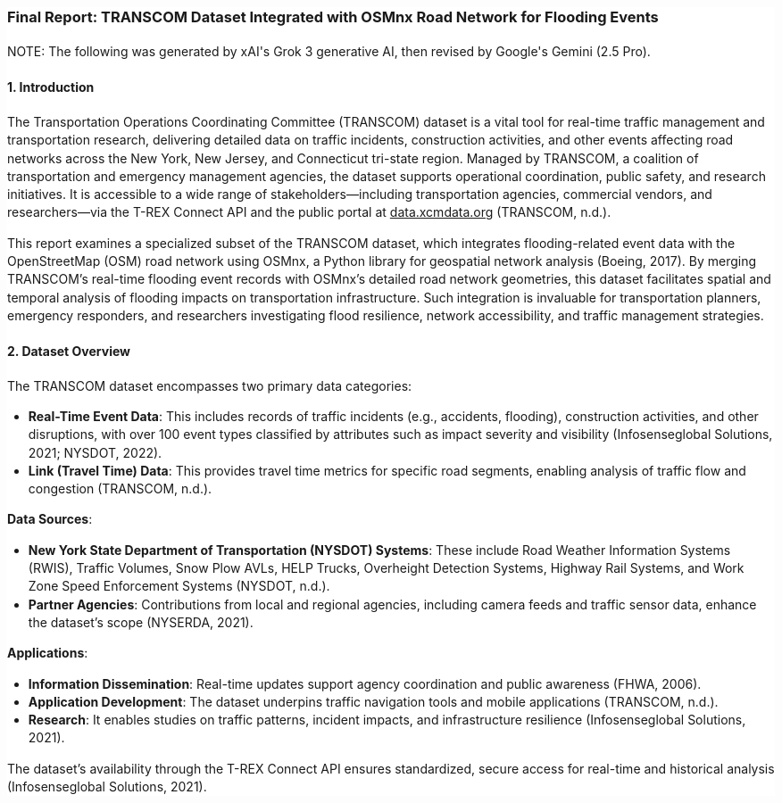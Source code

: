 ### Final Report: TRANSCOM Dataset Integrated with OSMnx Road Network for Flooding Events

NOTE: The following was generated by xAI's Grok 3 generative AI, then revised by Google's Gemini (2.5 Pro).

#### 1. Introduction

The Transportation Operations Coordinating Committee (TRANSCOM) dataset is a vital tool for real-time traffic management and transportation research, delivering detailed data on traffic incidents, construction activities, and other events affecting road networks across the New York, New Jersey, and Connecticut tri-state region. Managed by TRANSCOM, a coalition of transportation and emergency management agencies, the dataset supports operational coordination, public safety, and research initiatives. It is accessible to a wide range of stakeholders—including transportation agencies, commercial vendors, and researchers—via the T-REX Connect API and the public portal at [data.xcmdata.org](https://data.xcmdata.org/) (TRANSCOM, n.d.).

This report examines a specialized subset of the TRANSCOM dataset, which integrates flooding-related event data with the OpenStreetMap (OSM) road network using OSMnx, a Python library for geospatial network analysis (Boeing, 2017). By merging TRANSCOM’s real-time flooding event records with OSMnx’s detailed road network geometries, this dataset facilitates spatial and temporal analysis of flooding impacts on transportation infrastructure. Such integration is invaluable for transportation planners, emergency responders, and researchers investigating flood resilience, network accessibility, and traffic management strategies.

#### 2. Dataset Overview

The TRANSCOM dataset encompasses two primary data categories:

- **Real-Time Event Data**: This includes records of traffic incidents (e.g., accidents, flooding), construction activities, and other disruptions, with over 100 event types classified by attributes such as impact severity and visibility (Infosenseglobal Solutions, 2021; NYSDOT, 2022).
- **Link (Travel Time) Data**: This provides travel time metrics for specific road segments, enabling analysis of traffic flow and congestion (TRANSCOM, n.d.).

**Data Sources**:

- **New York State Department of Transportation (NYSDOT) Systems**: These include Road Weather Information Systems (RWIS), Traffic Volumes, Snow Plow AVLs, HELP Trucks, Overheight Detection Systems, Highway Rail Systems, and Work Zone Speed Enforcement Systems (NYSDOT, n.d.).
- **Partner Agencies**: Contributions from local and regional agencies, including camera feeds and traffic sensor data, enhance the dataset’s scope (NYSERDA, 2021).

**Applications**:

- **Information Dissemination**: Real-time updates support agency coordination and public awareness (FHWA, 2006).
- **Application Development**: The dataset underpins traffic navigation tools and mobile applications (TRANSCOM, n.d.).
- **Research**: It enables studies on traffic patterns, incident impacts, and infrastructure resilience (Infosenseglobal Solutions, 2021).

The dataset’s availability through the T-REX Connect API ensures standardized, secure access for real-time and historical analysis (Infosenseglobal Solutions, 2021).
